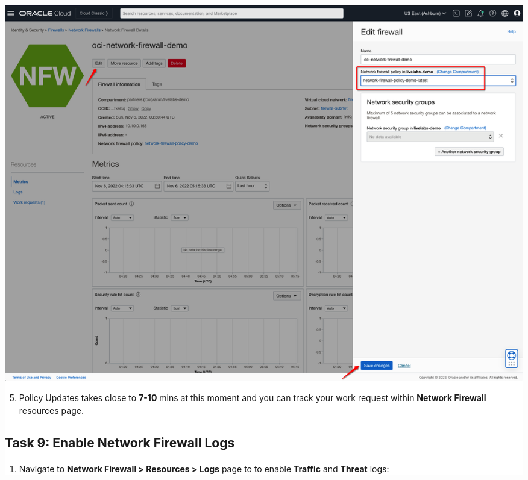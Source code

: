    ![Update Network Firewall Policy](../common/images/Network-Firewall-Update-Policy.png " ")

5. Policy Updates takes close to **7-10** mins at this moment and you can track your work request within **Network Firewall** resources page. 

## **Task 9: Enable Network Firewall Logs**

1. Navigate to **Network Firewall > Resources > Logs** page to to enable **Traffic** and **Threat** logs: 
